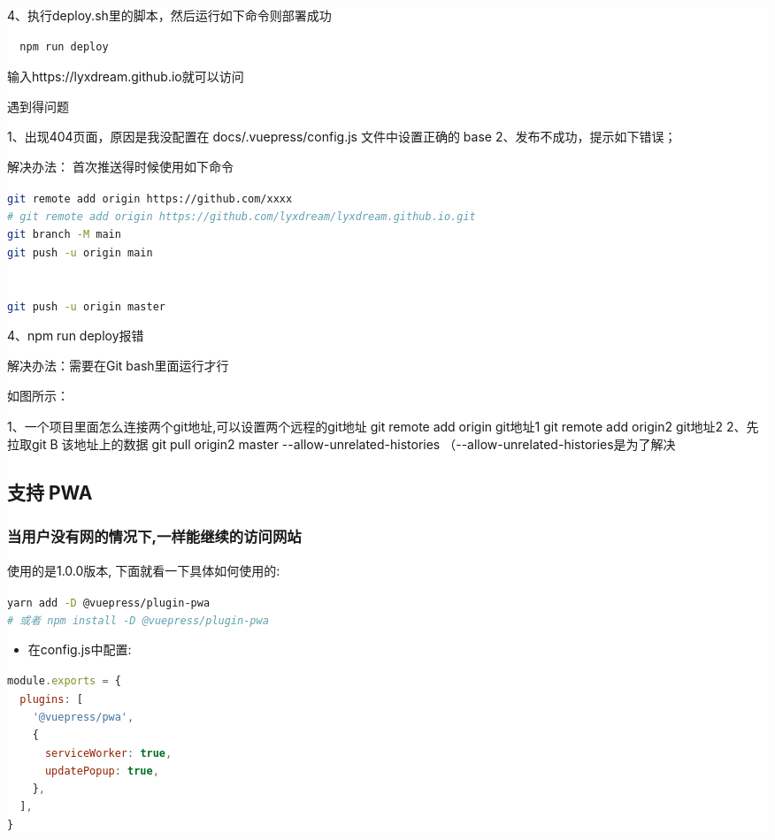 



  4、执行deploy.sh里的脚本，然后运行如下命令则部署成功

  ```bash
    npm run deploy
  ```
输入https://lyxdream.github.io就可以访问

遇到得问题

1、出现404页面，原因是我没配置在 docs/.vuepress/config.js 文件中设置正确的 base
2、发布不成功，提示如下错误；

解决办法：
首次推送得时候使用如下命令

```bash
git remote add origin https://github.com/xxxx
# git remote add origin https://github.com/lyxdream/lyxdream.github.io.git
git branch -M main
git push -u origin main


git push -u origin master
```
4、npm run deploy报错

解决办法：需要在Git bash里面运行才行

如图所示：




1、一个项目里面怎么连接两个git地址,可以设置两个远程的git地址
git remote add origin git地址1
git remote add origin2 git地址2
2、先拉取git B 该地址上的数据
git pull origin2 master --allow-unrelated-histories   （--allow-unrelated-histories是为了解决





## 支持 PWA

### 当用户没有网的情况下,一样能继续的访问网站

使用的是1.0.0版本, 下面就看一下具体如何使用的:

```bash
yarn add -D @vuepress/plugin-pwa
# 或者 npm install -D @vuepress/plugin-pwa

```
- 在config.js中配置:

```js
module.exports = {
  plugins: [
    '@vuepress/pwa',
    {
      serviceWorker: true,
      updatePopup: true,
    },
  ],
}

```

